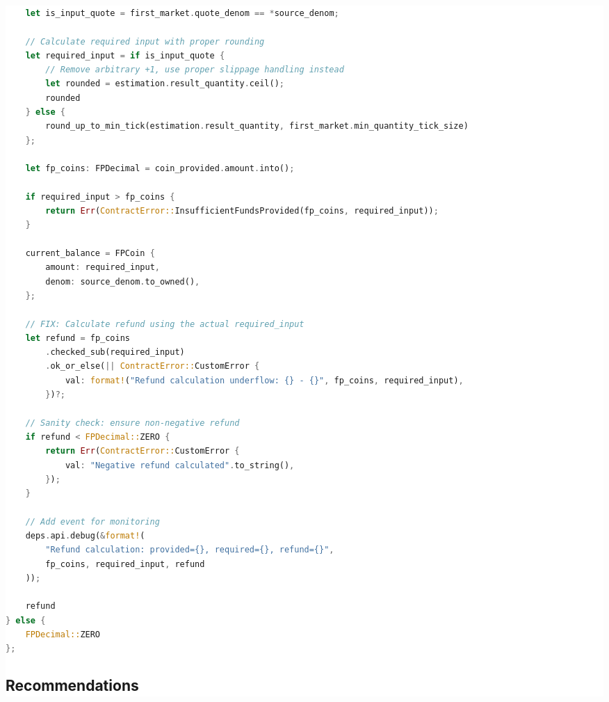 ```rust
    let is_input_quote = first_market.quote_denom == *source_denom;

    // Calculate required input with proper rounding
    let required_input = if is_input_quote {
        // Remove arbitrary +1, use proper slippage handling instead
        let rounded = estimation.result_quantity.ceil();
        rounded
    } else {
        round_up_to_min_tick(estimation.result_quantity, first_market.min_quantity_tick_size)
    };

    let fp_coins: FPDecimal = coin_provided.amount.into();

    if required_input > fp_coins {
        return Err(ContractError::InsufficientFundsProvided(fp_coins, required_input));
    }

    current_balance = FPCoin {
        amount: required_input,
        denom: source_denom.to_owned(),
    };

    // FIX: Calculate refund using the actual required_input
    let refund = fp_coins
        .checked_sub(required_input)
        .ok_or_else(|| ContractError::CustomError {
            val: format!("Refund calculation underflow: {} - {}", fp_coins, required_input),
        })?;

    // Sanity check: ensure non-negative refund
    if refund < FPDecimal::ZERO {
        return Err(ContractError::CustomError {
            val: "Negative refund calculated".to_string(),
        });
    }

    // Add event for monitoring
    deps.api.debug(&format!(
        "Refund calculation: provided={}, required={}, refund={}",
        fp_coins, required_input, refund
    ));

    refund
} else {
    FPDecimal::ZERO
};
```

## Recommendations
